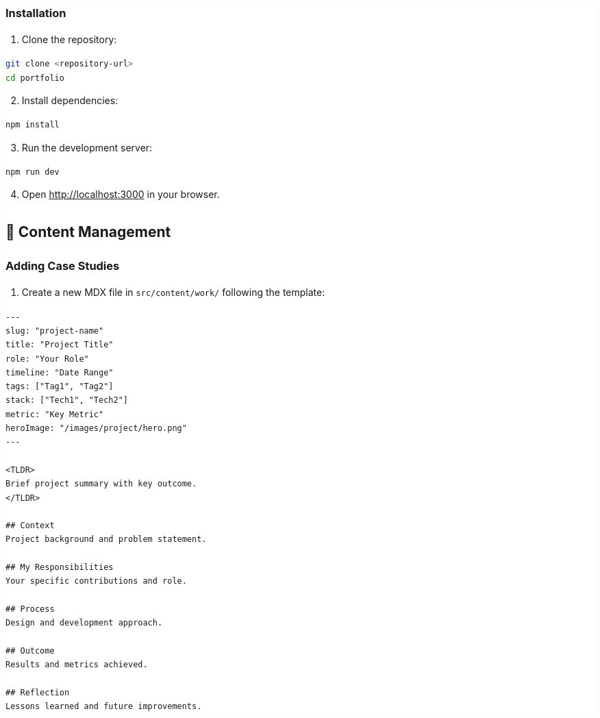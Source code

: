 ### Installation

1. Clone the repository:
```bash
git clone <repository-url>
cd portfolio
```

2. Install dependencies:
```bash
npm install
```

3. Run the development server:
```bash
npm run dev
```

4. Open [http://localhost:3000](http://localhost:3000) in your browser.

## 📝 Content Management

### Adding Case Studies

1. Create a new MDX file in `src/content/work/` following the template:

```mdx
---
slug: "project-name"
title: "Project Title"
role: "Your Role"
timeline: "Date Range"
tags: ["Tag1", "Tag2"]
stack: ["Tech1", "Tech2"]
metric: "Key Metric"
heroImage: "/images/project/hero.png"
---

<TLDR>
Brief project summary with key outcome.
</TLDR>

## Context
Project background and problem statement.

## My Responsibilities
Your specific contributions and role.

## Process
Design and development approach.

## Outcome
Results and metrics achieved.

## Reflection
Lessons learned and future improvements.
```
